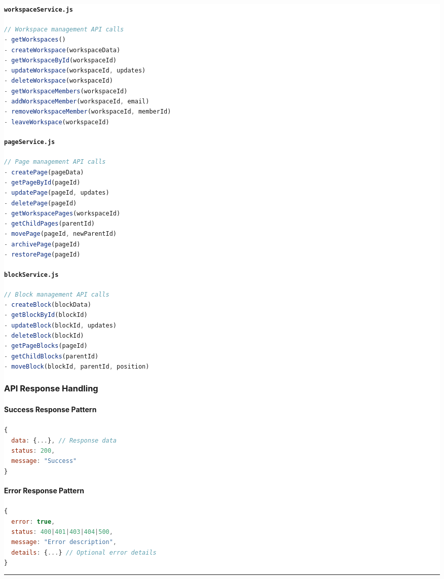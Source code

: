 #### `workspaceService.js`
```javascript
// Workspace management API calls
- getWorkspaces()
- createWorkspace(workspaceData)
- getWorkspaceById(workspaceId)
- updateWorkspace(workspaceId, updates)
- deleteWorkspace(workspaceId)
- getWorkspaceMembers(workspaceId)
- addWorkspaceMember(workspaceId, email)
- removeWorkspaceMember(workspaceId, memberId)
- leaveWorkspace(workspaceId)
```

#### `pageService.js`
```javascript
// Page management API calls
- createPage(pageData)
- getPageById(pageId)
- updatePage(pageId, updates)
- deletePage(pageId)
- getWorkspacePages(workspaceId)
- getChildPages(parentId)
- movePage(pageId, newParentId)
- archivePage(pageId)
- restorePage(pageId)
```

#### `blockService.js`
```javascript
// Block management API calls
- createBlock(blockData)
- getBlockById(blockId)
- updateBlock(blockId, updates)
- deleteBlock(blockId)
- getPageBlocks(pageId)
- getChildBlocks(parentId)
- moveBlock(blockId, parentId, position)
```

### API Response Handling

#### Success Response Pattern
```javascript
{
  data: {...}, // Response data
  status: 200,
  message: "Success"
}
```

#### Error Response Pattern
```javascript
{
  error: true,
  status: 400|401|403|404|500,
  message: "Error description",
  details: {...} // Optional error details
}
```

---